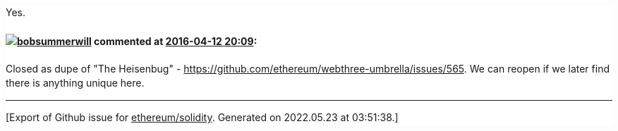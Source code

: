 Yes.

#### <img src="https://avatars.githubusercontent.com/u/3788156?u=f379551fa667ddb096e1ea2ef248d16e7461b1c3&v=4" width="50">[bobsummerwill](https://github.com/bobsummerwill) commented at [2016-04-12 20:09](https://github.com/ethereum/solidity/issues/502#issuecomment-225093800):

Closed as dupe of "The Heisenbug" - https://github.com/ethereum/webthree-umbrella/issues/565.   We can reopen if we later find there is anything unique here.


-------------------------------------------------------------------------------



[Export of Github issue for [ethereum/solidity](https://github.com/ethereum/solidity). Generated on 2022.05.23 at 03:51:38.]
